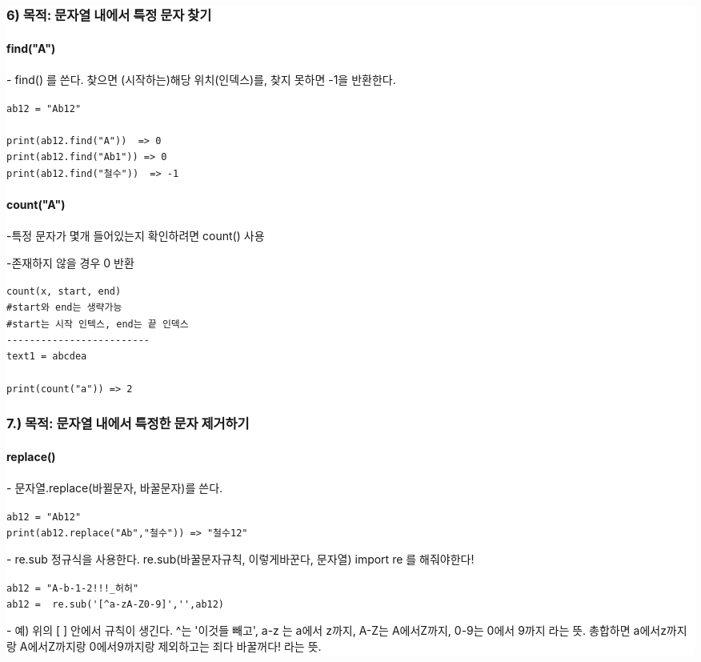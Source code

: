 

 

### 	6) 목적: 문자열 내에서 특정 문자 찾기

#### 	find("A")

\- find() 를 쓴다. 찾으면 (시작하는)해당 위치(인덱스)를, 찾지 못하면 -1을 반환한다.

```
ab12 = "Ab12"

print(ab12.find("A"))  => 0
print(ab12.find("Ab1")) => 0
print(ab12.find("철수"))  => -1
```



#### 	count("A")

-특정 문자가 몇개 들어있는지 확인하려면 count() 사용

-존재하지 않을 경우 0 반환

```
count(x, start, end)
#start와 end는 생략가능
#start는 시작 인텍스, end는 끝 인덱스
-------------------------
text1 = abcdea

print(count("a")) => 2
```

 

### 	7.) 목적: 문자열 내에서 특정한 문자 제거하기

#### 	replace()

\- 문자열.replace(바뀔문자, 바꿀문자)를 쓴다.

```
ab12 = "Ab12"
print(ab12.replace("Ab","철수")) => "철수12"
```

\- re.sub 정규식을 사용한다. re.sub(바꿀문자규칙, 이렇게바꾼다, 문자열)  import re 를 해줘야한다!

```
ab12 = "A-b-1-2!!!_허허"
ab12 =  re.sub('[^a-zA-Z0-9]','',ab12)
```

\- 예) 위의 [ ] 안에서 규칙이 생긴다. ^는 '이것들 빼고', a-z 는 a에서 z까지, A-Z는 A에서Z까지, 0-9는 0에서 9까지 라는 뜻. 총합하면 a에서z까지랑 A에서Z까지랑 0에서9까지랑 제외하고는 죄다 바꿀꺼다! 라는 뜻.


